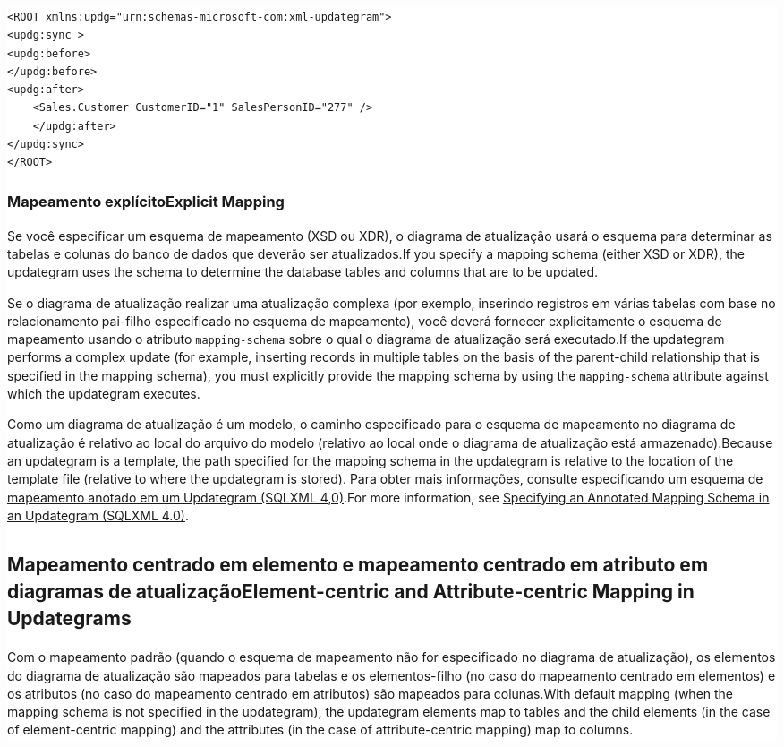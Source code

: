 ```  
<ROOT xmlns:updg="urn:schemas-microsoft-com:xml-updategram">  
<updg:sync >  
<updg:before>  
</updg:before>  
<updg:after>  
    <Sales.Customer CustomerID="1" SalesPersonID="277" />  
    </updg:after>  
</updg:sync>  
</ROOT>  
```  
  
### <a name="explicit-mapping"></a><span data-ttu-id="23a34-144">Mapeamento explícito</span><span class="sxs-lookup"><span data-stu-id="23a34-144">Explicit Mapping</span></span>  
 <span data-ttu-id="23a34-145">Se você especificar um esquema de mapeamento (XSD ou XDR), o diagrama de atualização usará o esquema para determinar as tabelas e colunas do banco de dados que deverão ser atualizados.</span><span class="sxs-lookup"><span data-stu-id="23a34-145">If you specify a mapping schema (either XSD or XDR), the updategram uses the schema to determine the database tables and columns that are to be updated.</span></span>  
  
 <span data-ttu-id="23a34-146">Se o diagrama de atualização realizar uma atualização complexa (por exemplo, inserindo registros em várias tabelas com base no relacionamento pai-filho especificado no esquema de mapeamento), você deverá fornecer explicitamente o esquema de mapeamento usando o atributo `mapping-schema` sobre o qual o diagrama de atualização será executado.</span><span class="sxs-lookup"><span data-stu-id="23a34-146">If the updategram performs a complex update (for example, inserting records in multiple tables on the basis of the parent-child relationship that is specified in the mapping schema), you must explicitly provide the mapping schema by using the `mapping-schema` attribute against which the updategram executes.</span></span>  
  
 <span data-ttu-id="23a34-147">Como um diagrama de atualização é um modelo, o caminho especificado para o esquema de mapeamento no diagrama de atualização é relativo ao local do arquivo do modelo (relativo ao local onde o diagrama de atualização está armazenado).</span><span class="sxs-lookup"><span data-stu-id="23a34-147">Because an updategram is a template, the path specified for the mapping schema in the updategram is relative to the location of the template file (relative to where the updategram is stored).</span></span> <span data-ttu-id="23a34-148">Para obter mais informações, consulte [especificando um esquema de mapeamento anotado em um Updategram &#40;SQLXML 4,0&#41;](specifying-an-annotated-mapping-schema-in-an-updategram-sqlxml-4-0.md).</span><span class="sxs-lookup"><span data-stu-id="23a34-148">For more information, see [Specifying an Annotated Mapping Schema in an Updategram &#40;SQLXML 4.0&#41;](specifying-an-annotated-mapping-schema-in-an-updategram-sqlxml-4-0.md).</span></span>  
  
## <a name="element-centric-and-attribute-centric-mapping-in-updategrams"></a><span data-ttu-id="23a34-149">Mapeamento centrado em elemento e mapeamento centrado em atributo em diagramas de atualização</span><span class="sxs-lookup"><span data-stu-id="23a34-149">Element-centric and Attribute-centric Mapping in Updategrams</span></span>  
 <span data-ttu-id="23a34-150">Com o mapeamento padrão (quando o esquema de mapeamento não for especificado no diagrama de atualização), os elementos do diagrama de atualização são mapeados para tabelas e os elementos-filho (no caso do mapeamento centrado em elementos) e os atributos (no caso do mapeamento centrado em atributos) são mapeados para colunas.</span><span class="sxs-lookup"><span data-stu-id="23a34-150">With default mapping (when the mapping schema is not specified in the updategram), the updategram elements map to tables and the  child elements (in the case of element-centric mapping) and the attributes (in the case of attribute-centric mapping) map to columns.</span></span>  
  